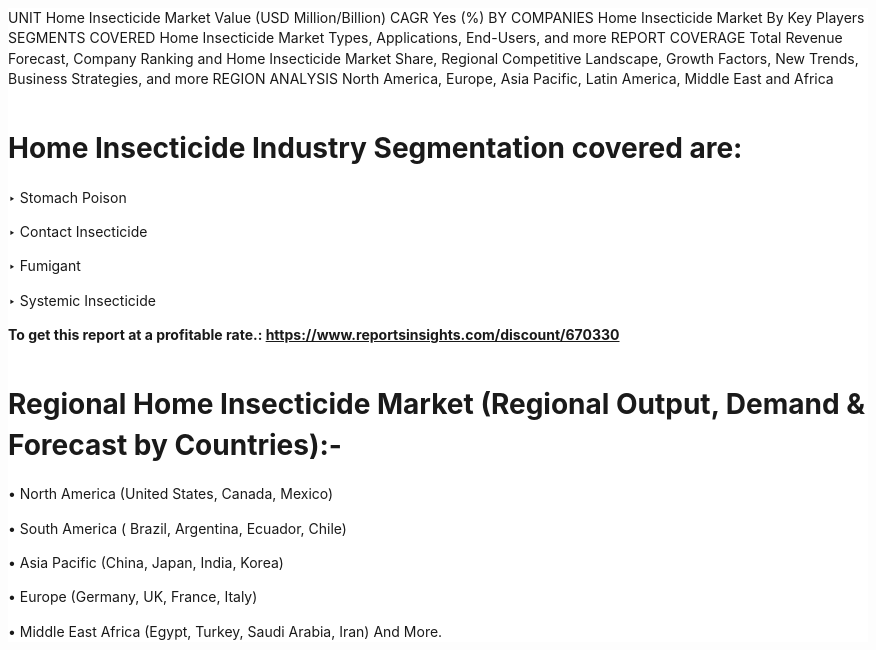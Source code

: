 <tr>
<td>UNIT</td>
<td>Home Insecticide Market Value (USD Million/Billion)</td>
<tr>
<td>CAGR</td>
<td>Yes (%)</td>
</tr>
</tr>
<tr>
<td>BY COMPANIES</td>
<td>Home Insecticide Market By Key Players</td>
</tr>
<tr>
<td>SEGMENTS COVERED</td>
<td>Home Insecticide Market Types, Applications, End-Users, and more</td>
</tr>
<tr>
<td>REPORT COVERAGE</td>
<td>Total Revenue Forecast, Company Ranking and Home Insecticide Market Share, Regional Competitive Landscape, Growth Factors, New Trends, Business Strategies, and more</td>
</tr>
<tr>
<td>REGION ANALYSIS</td>
<td>North America, Europe, Asia Pacific, Latin America, Middle East and Africa</td>
</tr>
</table>

# <strong>Home Insecticide Industry Segmentation covered are:</strong>

‣ Stomach Poison

‣ Contact Insecticide

‣ Fumigant

‣ Systemic Insecticide

<strong>To get this report at a profitable rate.: <a href=https://www.reportsinsights.com/discount/670330>https://www.reportsinsights.com/discount/670330</a></strong>

# <strong>Regional Home Insecticide Market (Regional Output, Demand &amp; Forecast by Countries):-</strong>

• North America (United States, Canada, Mexico)

• South America ( Brazil, Argentina, Ecuador, Chile)

• Asia Pacific (China, Japan, India, Korea)

• Europe (Germany, UK, France, Italy)

• Middle East Africa (Egypt, Turkey, Saudi Arabia, Iran) And More.
